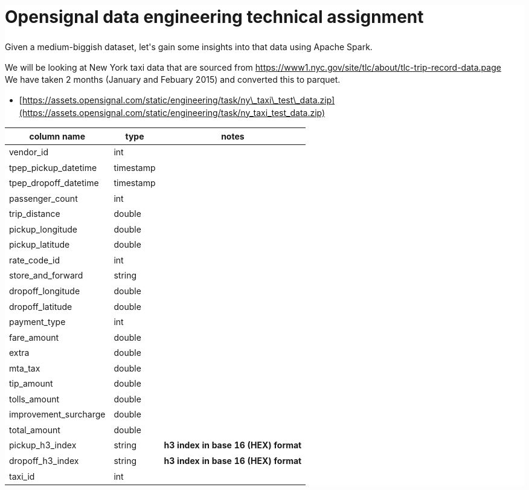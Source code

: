 # Opensignal data engineering technical assignment

Given a medium-biggish dataset, let's gain some insights into that data using Apache Spark.

We will be looking at New York taxi data that are sourced from https://www1.nyc.gov/site/tlc/about/tlc-trip-record-data.page  
We have taken 2 months (January and Febuary 2015) and converted this to parquet.

* [https://assets.opensignal.com/static/engineering/task/ny\_taxi\_test\_data.zip](https://assets.opensignal.com/static/engineering/task/ny_taxi_test_data.zip)


| column name           | type      | notes                                |
| --------------------- | ----      | ----------------------------------   |
| vendor_id             | int       |                                      |
| tpep\_pickup\_datetime  | timestamp |                                      |
| tpep\_dropoff\_datetime | timestamp |                                      |
| passenger_count       | int       |                                      |
| trip_distance         | double    |                                      |
| pickup_longitude      | double    |                                      |
| pickup_latitude       | double    |                                      |
| rate\_code\_id          | int       |                                      |
| store\_and\_forward     | string    |                                      |
| dropoff_longitude     | double    |                                      |
| dropoff_latitude      | double    |                                      |
| payment_type          | int       |                                      |
| fare_amount           | double    |                                      |
| extra                 | double    |                                      |
| mta_tax               | double    |                                      |
| tip_amount            | double    |                                      |
| tolls_amount          | double    |                                      |
| improvement_surcharge | double    |                                      |
| total_amount          | double    |                                      |
| pickup\_h3\_index       | string    | **h3 index in base 16 (HEX) format** |
| dropoff\_h3\_index      | string    | **h3 index in base 16 (HEX) format** |
| taxi_id               | int       |                                      |

